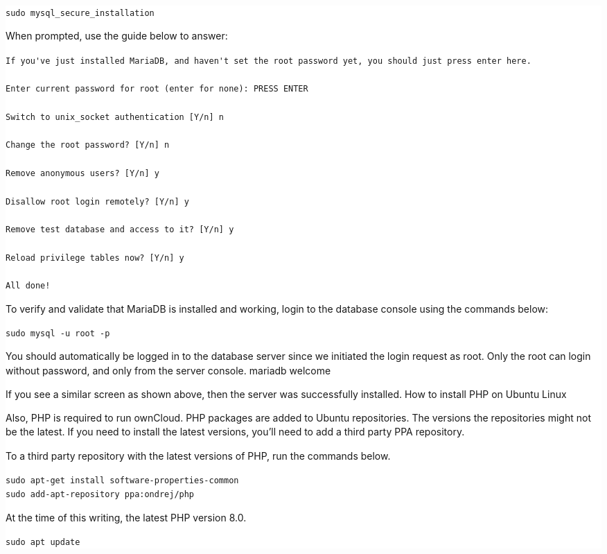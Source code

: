 ```shell
sudo mysql_secure_installation
```

When prompted, use the guide below to answer:

```shell
If you've just installed MariaDB, and haven't set the root password yet, you should just press enter here.

Enter current password for root (enter for none): PRESS ENTER

Switch to unix_socket authentication [Y/n] n

Change the root password? [Y/n] n

Remove anonymous users? [Y/n] y

Disallow root login remotely? [Y/n] y

Remove test database and access to it? [Y/n] y

Reload privilege tables now? [Y/n] y

All done!
```

To verify and validate that MariaDB is installed and working, login to the database console using the commands below:

```shell
sudo mysql -u root -p
```

You should automatically be logged in to the database server since we initiated the login request as root. Only the root can login without password, and only from the server console.
mariadb welcome

If you see a similar screen as shown above, then the server was successfully installed.
How to install PHP on Ubuntu Linux

Also, PHP is required to run ownCloud. PHP packages are added to Ubuntu repositories. The versions the repositories might not be the latest. If you need to install the latest versions, you’ll need to add a third party PPA repository.

To a third party repository with the latest versions of PHP, run the commands below.


```shell
sudo apt-get install software-properties-common
sudo add-apt-repository ppa:ondrej/php
```

At the time of this writing, the latest PHP version 8.0.


```shell
sudo apt update
```
